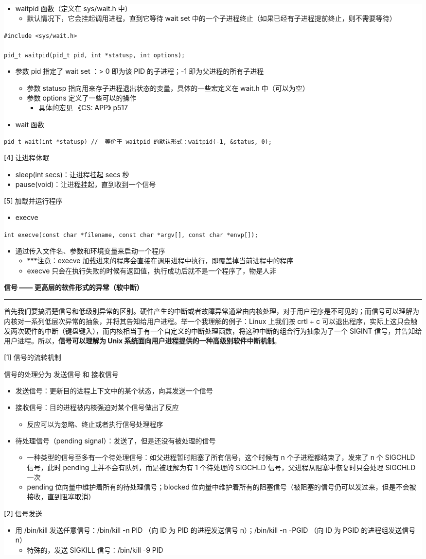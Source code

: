 * waitpid 函数（定义在 sys/wait.h 中）
    * 默认情况下，它会挂起调用进程，直到它等待 wait set 中的一个子进程终止（如果已经有子进程提前终止，则不需要等待）

```
#include <sys/wait.h>

pid_t waitpid(pid_t pid, int *statusp, int options);
```

* 参数 pid 指定了 wait set ：> 0 即为该 PID 的子进程；-1 即为父进程的所有子进程
    * 参数 statusp 指向用来存子进程退出状态的变量，具体的一些宏定义在 wait.h 中（可以为空）
    * 参数 options 定义了一些可以的操作
        * 具体的宏见 《CS: APP》 p517

* wait 函数

```
pid_t wait(int *statusp) //  等价于 waitpid 的默认形式：waitpid(-1, &status, 0);
```

[4] 让进程休眠

* sleep(int secs)：让进程挂起 secs 秒
* pause(void)：让进程挂起，直到收到一个信号

[5] 加载并运行程序

* execve

```
int execve(const char *filename, const char *argv[], const char *envp[]);
```

* 通过传入文件名、参数和环境变量来启动一个程序
    * ***注意：execve 加载进来的程序会直接在调用进程中执行，即覆盖掉当前进程中的程序
    * execve 只会在执行失败的时候有返回值，执行成功后就不是一个程序了，物是人非

**信号 —— 更高层的软件形式的异常（软中断）**

---

首先我们要搞清楚信号和低级别异常的区别。硬件产生的中断或者故障异常通常由内核处理，对于用户程序是不可见的；而信号可以理解为内核对一系列低层次异常的抽象，并将其告知给用户进程。举一个我理解的例子：Linux 上我们按 crtl + c 可以退出程序，实际上这只会触发两次硬件的中断（键盘键入），而内核相当于有一个自定义的中断处理函数，将这种中断的组合行为抽象为了一个 SIGINT 信号，并告知给用户进程。所以，**信号可以理解为 Unix 系统面向用户进程提供的一种高级别软件中断机制**。

[1] 信号的流转机制

信号的处理分为 发送信号 和 接收信号

* 发送信号：更新目的进程上下文中的某个状态，向其发送一个信号
* 接收信号：目的进程被内核强迫对某个信号做出了反应
    * 反应可以为忽略、终止或者执行信号处理程序

* 待处理信号（pending signal）：发送了，但是还没有被处理的信号
    * 一种类型的信号至多有一个待处理信号：如父进程暂时阻塞了所有信号，这个时候有 n 个子进程都结束了，发来了 n 个 SIGCHLD 信号，此时 pending 上并不会有队列，而是被理解为有 1 个待处理的 SIGCHLD 信号，父进程从阻塞中恢复时只会处理 SIGCHLD 一次
    * pending 位向量中维护着所有的待处理信号；blocked 位向量中维护着所有的阻塞信号（被阻塞的信号仍可以发过来，但是不会被接收，直到阻塞取消）

[2] 信号发送

* 用 /bin/kill 发送任意信号：/bin/kill -n PID （向 ID 为 PID 的进程发送信号 n）；/bin/kill -n -PGID （向 ID 为 PGID 的进程组发送信号 n）
    * 特殊的，发送 SIGKILL 信号：/bin/kill -9 PID
